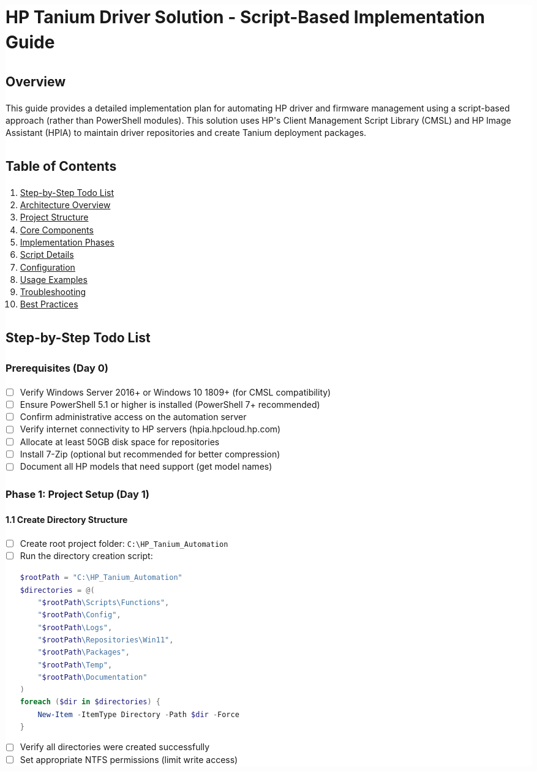 # HP Tanium Driver Solution - Script-Based Implementation Guide

## Overview

This guide provides a detailed implementation plan for automating HP driver and firmware management using a script-based approach (rather than PowerShell modules). This solution uses HP's Client Management Script Library (CMSL) and HP Image Assistant (HPIA) to maintain driver repositories and create Tanium deployment packages.

## Table of Contents

1. [Step-by-Step Todo List](#step-by-step-todo-list)
2. [Architecture Overview](#architecture-overview)
3. [Project Structure](#project-structure)
4. [Core Components](#core-components)
5. [Implementation Phases](#implementation-phases)
6. [Script Details](#script-details)
7. [Configuration](#configuration)
8. [Usage Examples](#usage-examples)
9. [Troubleshooting](#troubleshooting)
10. [Best Practices](#best-practices)

## Step-by-Step Todo List

### Prerequisites (Day 0)
- [ ] Verify Windows Server 2016+ or Windows 10 1809+ (for CMSL compatibility)
- [ ] Ensure PowerShell 5.1 or higher is installed (PowerShell 7+ recommended)
- [ ] Confirm administrative access on the automation server
- [ ] Verify internet connectivity to HP servers (hpia.hpcloud.hp.com)
- [ ] Allocate at least 50GB disk space for repositories
- [ ] Install 7-Zip (optional but recommended for better compression)
- [ ] Document all HP models that need support (get model names)

### Phase 1: Project Setup (Day 1)

#### 1.1 Create Directory Structure
- [ ] Create root project folder: `C:\HP_Tanium_Automation`
- [ ] Run the directory creation script:
  ```powershell
  $rootPath = "C:\HP_Tanium_Automation"
  $directories = @(
      "$rootPath\Scripts\Functions",
      "$rootPath\Config",
      "$rootPath\Logs",
      "$rootPath\Repositories\Win11",
      "$rootPath\Packages",
      "$rootPath\Temp",
      "$rootPath\Documentation"
  )
  foreach ($dir in $directories) {
      New-Item -ItemType Directory -Path $dir -Force
  }
  ```
- [ ] Verify all directories were created successfully
- [ ] Set appropriate NTFS permissions (limit write access)
